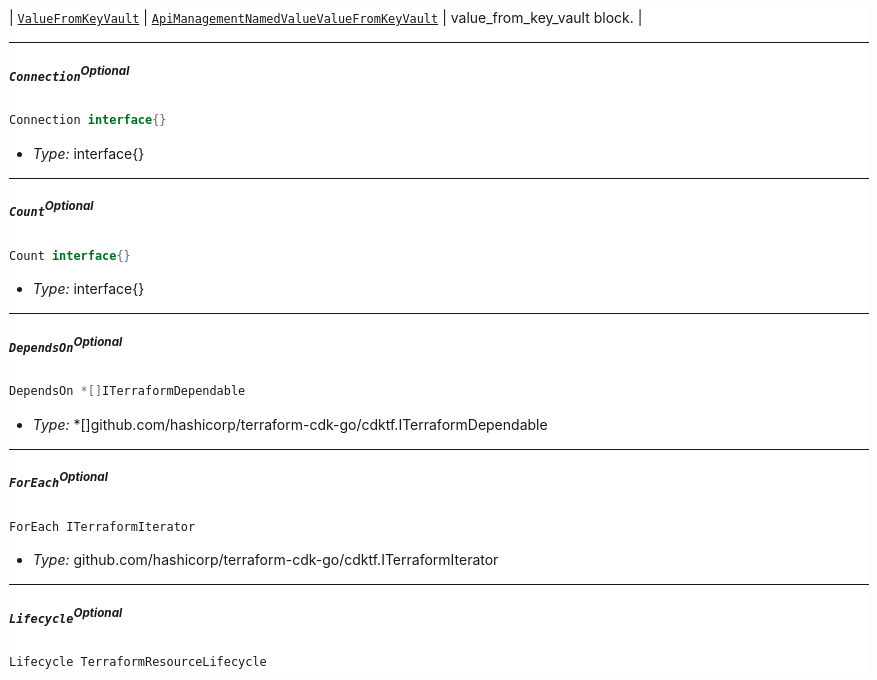 | <code><a href="#@cdktf/provider-azurerm.apiManagementNamedValue.ApiManagementNamedValueConfig.property.valueFromKeyVault">ValueFromKeyVault</a></code> | <code><a href="#@cdktf/provider-azurerm.apiManagementNamedValue.ApiManagementNamedValueValueFromKeyVault">ApiManagementNamedValueValueFromKeyVault</a></code> | value_from_key_vault block. |

---

##### `Connection`<sup>Optional</sup> <a name="Connection" id="@cdktf/provider-azurerm.apiManagementNamedValue.ApiManagementNamedValueConfig.property.connection"></a>

```go
Connection interface{}
```

- *Type:* interface{}

---

##### `Count`<sup>Optional</sup> <a name="Count" id="@cdktf/provider-azurerm.apiManagementNamedValue.ApiManagementNamedValueConfig.property.count"></a>

```go
Count interface{}
```

- *Type:* interface{}

---

##### `DependsOn`<sup>Optional</sup> <a name="DependsOn" id="@cdktf/provider-azurerm.apiManagementNamedValue.ApiManagementNamedValueConfig.property.dependsOn"></a>

```go
DependsOn *[]ITerraformDependable
```

- *Type:* *[]github.com/hashicorp/terraform-cdk-go/cdktf.ITerraformDependable

---

##### `ForEach`<sup>Optional</sup> <a name="ForEach" id="@cdktf/provider-azurerm.apiManagementNamedValue.ApiManagementNamedValueConfig.property.forEach"></a>

```go
ForEach ITerraformIterator
```

- *Type:* github.com/hashicorp/terraform-cdk-go/cdktf.ITerraformIterator

---

##### `Lifecycle`<sup>Optional</sup> <a name="Lifecycle" id="@cdktf/provider-azurerm.apiManagementNamedValue.ApiManagementNamedValueConfig.property.lifecycle"></a>

```go
Lifecycle TerraformResourceLifecycle
```
